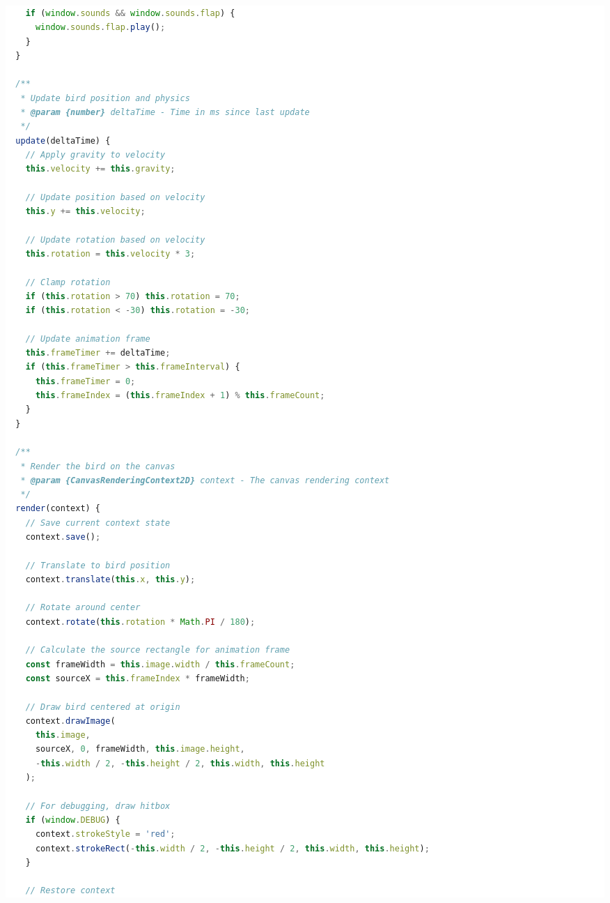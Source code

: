 ```javascript
    if (window.sounds && window.sounds.flap) {
      window.sounds.flap.play();
    }
  }
  
  /**
   * Update bird position and physics
   * @param {number} deltaTime - Time in ms since last update
   */
  update(deltaTime) {
    // Apply gravity to velocity
    this.velocity += this.gravity;
    
    // Update position based on velocity
    this.y += this.velocity;
    
    // Update rotation based on velocity
    this.rotation = this.velocity * 3;
    
    // Clamp rotation
    if (this.rotation > 70) this.rotation = 70;
    if (this.rotation < -30) this.rotation = -30;
    
    // Update animation frame
    this.frameTimer += deltaTime;
    if (this.frameTimer > this.frameInterval) {
      this.frameTimer = 0;
      this.frameIndex = (this.frameIndex + 1) % this.frameCount;
    }
  }
  
  /**
   * Render the bird on the canvas
   * @param {CanvasRenderingContext2D} context - The canvas rendering context
   */
  render(context) {
    // Save current context state
    context.save();
    
    // Translate to bird position
    context.translate(this.x, this.y);
    
    // Rotate around center
    context.rotate(this.rotation * Math.PI / 180);
    
    // Calculate the source rectangle for animation frame
    const frameWidth = this.image.width / this.frameCount;
    const sourceX = this.frameIndex * frameWidth;
    
    // Draw bird centered at origin
    context.drawImage(
      this.image,
      sourceX, 0, frameWidth, this.image.height,
      -this.width / 2, -this.height / 2, this.width, this.height
    );
    
    // For debugging, draw hitbox
    if (window.DEBUG) {
      context.strokeStyle = 'red';
      context.strokeRect(-this.width / 2, -this.height / 2, this.width, this.height);
    }
    
    // Restore context
```